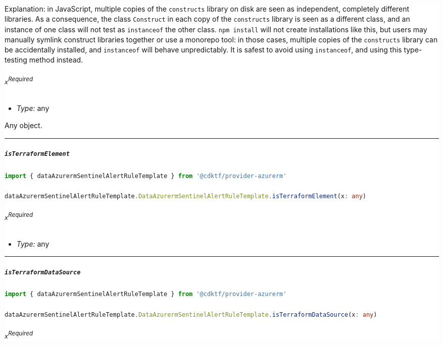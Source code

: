 Explanation: in JavaScript, multiple copies of the `constructs` library on
disk are seen as independent, completely different libraries. As a
consequence, the class `Construct` in each copy of the `constructs` library
is seen as a different class, and an instance of one class will not test as
`instanceof` the other class. `npm install` will not create installations
like this, but users may manually symlink construct libraries together or
use a monorepo tool: in those cases, multiple copies of the `constructs`
library can be accidentally installed, and `instanceof` will behave
unpredictably. It is safest to avoid using `instanceof`, and using
this type-testing method instead.

###### `x`<sup>Required</sup> <a name="x" id="@cdktf/provider-azurerm.dataAzurermSentinelAlertRuleTemplate.DataAzurermSentinelAlertRuleTemplate.isConstruct.parameter.x"></a>

- *Type:* any

Any object.

---

##### `isTerraformElement` <a name="isTerraformElement" id="@cdktf/provider-azurerm.dataAzurermSentinelAlertRuleTemplate.DataAzurermSentinelAlertRuleTemplate.isTerraformElement"></a>

```typescript
import { dataAzurermSentinelAlertRuleTemplate } from '@cdktf/provider-azurerm'

dataAzurermSentinelAlertRuleTemplate.DataAzurermSentinelAlertRuleTemplate.isTerraformElement(x: any)
```

###### `x`<sup>Required</sup> <a name="x" id="@cdktf/provider-azurerm.dataAzurermSentinelAlertRuleTemplate.DataAzurermSentinelAlertRuleTemplate.isTerraformElement.parameter.x"></a>

- *Type:* any

---

##### `isTerraformDataSource` <a name="isTerraformDataSource" id="@cdktf/provider-azurerm.dataAzurermSentinelAlertRuleTemplate.DataAzurermSentinelAlertRuleTemplate.isTerraformDataSource"></a>

```typescript
import { dataAzurermSentinelAlertRuleTemplate } from '@cdktf/provider-azurerm'

dataAzurermSentinelAlertRuleTemplate.DataAzurermSentinelAlertRuleTemplate.isTerraformDataSource(x: any)
```

###### `x`<sup>Required</sup> <a name="x" id="@cdktf/provider-azurerm.dataAzurermSentinelAlertRuleTemplate.DataAzurermSentinelAlertRuleTemplate.isTerraformDataSource.parameter.x"></a>
